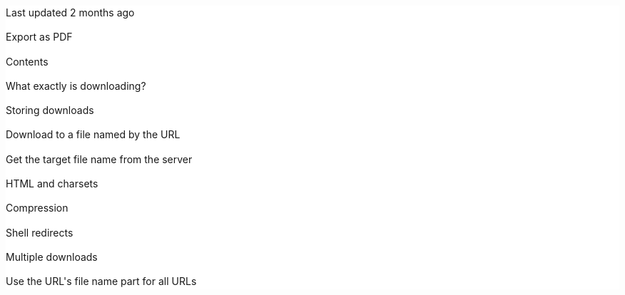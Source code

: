 <span class="text-4505230f--TextH200-a3425406--textContentFamily-49a318e1">Last updated 2 months ago</span>

<span class="text-4505230f--UIH300-2063425d--textUIFamily-5ebd8e40">Export as PDF</span>

<span class="text-4505230f--InfoH100-1e92e1d1--textContentFamily-49a318e1">Contents</span>

<a href="downloads.html#what-exactly-is-downloading" class="reset-3c756112--menuItem-aa02f6ec--menuItemLight-757d5235--menuItemInline-173bdf97--pageTocItem-f4427024"></a>

<span class="text-4505230f--UIH300-2063425d--textContentFamily-49a318e1"><span class="text-4505230f--UIH200-50ead35f--textContentFamily-49a318e1">What exactly is downloading?</span></span>

<a href="downloads.html#storing-downloads" class="reset-3c756112--menuItem-aa02f6ec--menuItemLight-757d5235--menuItemInline-173bdf97--pageTocItem-f4427024"></a>

<span class="text-4505230f--UIH300-2063425d--textContentFamily-49a318e1"><span class="text-4505230f--UIH200-50ead35f--textContentFamily-49a318e1">Storing downloads</span></span>

<a href="downloads.html#download-to-a-file-named-by-the-url" class="reset-3c756112--menuItem-aa02f6ec--menuItemLight-757d5235--menuItemInline-173bdf97--pageTocItem-f4427024"></a>

<span class="text-4505230f--UIH300-2063425d--textContentFamily-49a318e1"><span class="text-4505230f--UIH200-50ead35f--textContentFamily-49a318e1">Download to a file named by the URL</span></span>

<a href="downloads.html#get-the-target-file-name-from-the-server" class="reset-3c756112--menuItem-aa02f6ec--menuItemLight-757d5235--menuItemInline-173bdf97--pageTocItem-f4427024"></a>

<span class="text-4505230f--UIH300-2063425d--textContentFamily-49a318e1"><span class="text-4505230f--UIH200-50ead35f--textContentFamily-49a318e1">Get the target file name from the server</span></span>

<a href="downloads.html#html-and-charsets" class="reset-3c756112--menuItem-aa02f6ec--menuItemLight-757d5235--menuItemInline-173bdf97--pageTocItem-f4427024"></a>

<span class="text-4505230f--UIH300-2063425d--textContentFamily-49a318e1"><span class="text-4505230f--UIH200-50ead35f--textContentFamily-49a318e1">HTML and charsets</span></span>

<a href="downloads.html#compression" class="reset-3c756112--menuItem-aa02f6ec--menuItemLight-757d5235--menuItemInline-173bdf97--pageTocItem-f4427024"></a>

<span class="text-4505230f--UIH300-2063425d--textContentFamily-49a318e1"><span class="text-4505230f--UIH200-50ead35f--textContentFamily-49a318e1">Compression</span></span>

<a href="downloads.html#shell-redirects" class="reset-3c756112--menuItem-aa02f6ec--menuItemLight-757d5235--menuItemInline-173bdf97--pageTocItem-f4427024"></a>

<span class="text-4505230f--UIH300-2063425d--textContentFamily-49a318e1"><span class="text-4505230f--UIH200-50ead35f--textContentFamily-49a318e1">Shell redirects</span></span>

<a href="downloads.html#multiple-downloads" class="reset-3c756112--menuItem-aa02f6ec--menuItemLight-757d5235--menuItemInline-173bdf97--pageTocItem-f4427024"></a>

<span class="text-4505230f--UIH300-2063425d--textContentFamily-49a318e1"><span class="text-4505230f--UIH200-50ead35f--textContentFamily-49a318e1">Multiple downloads</span></span>

<a href="downloads.html#use-the-urls-file-name-part-for-all-urls" class="reset-3c756112--menuItem-aa02f6ec--menuItemLight-757d5235--menuItemInline-173bdf97--pageTocItem-f4427024"></a>

<span class="text-4505230f--UIH300-2063425d--textContentFamily-49a318e1"><span class="text-4505230f--UIH200-50ead35f--textContentFamily-49a318e1">Use the URL's file name part for all URLs</span></span>
